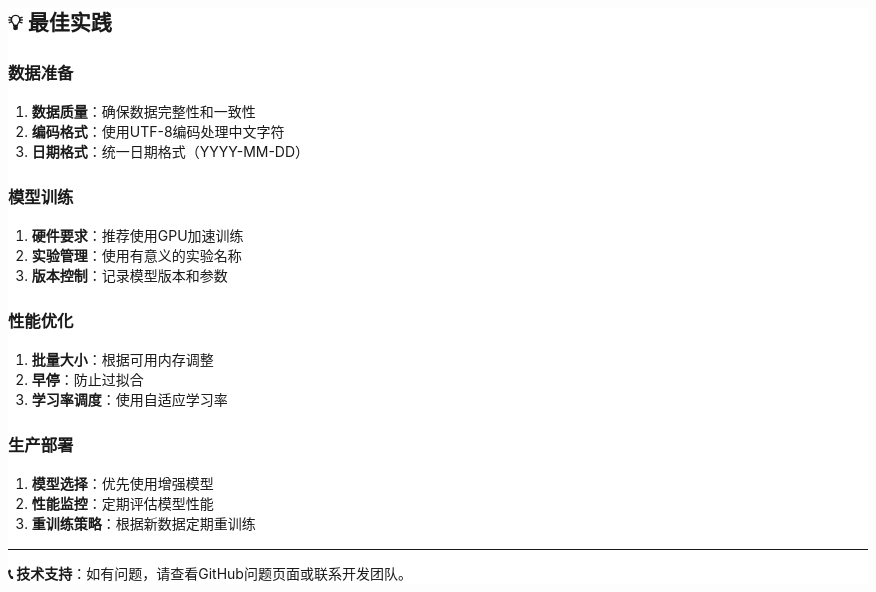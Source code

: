 ## 💡 最佳实践

### 数据准备

1. **数据质量**：确保数据完整性和一致性
2. **编码格式**：使用UTF-8编码处理中文字符
3. **日期格式**：统一日期格式（YYYY-MM-DD）

### 模型训练

1. **硬件要求**：推荐使用GPU加速训练
2. **实验管理**：使用有意义的实验名称
3. **版本控制**：记录模型版本和参数

### 性能优化

1. **批量大小**：根据可用内存调整
2. **早停**：防止过拟合
3. **学习率调度**：使用自适应学习率

### 生产部署

1. **模型选择**：优先使用增强模型
2. **性能监控**：定期评估模型性能
3. **重训练策略**：根据新数据定期重训练

---

**📞 技术支持**：如有问题，请查看GitHub问题页面或联系开发团队。 
